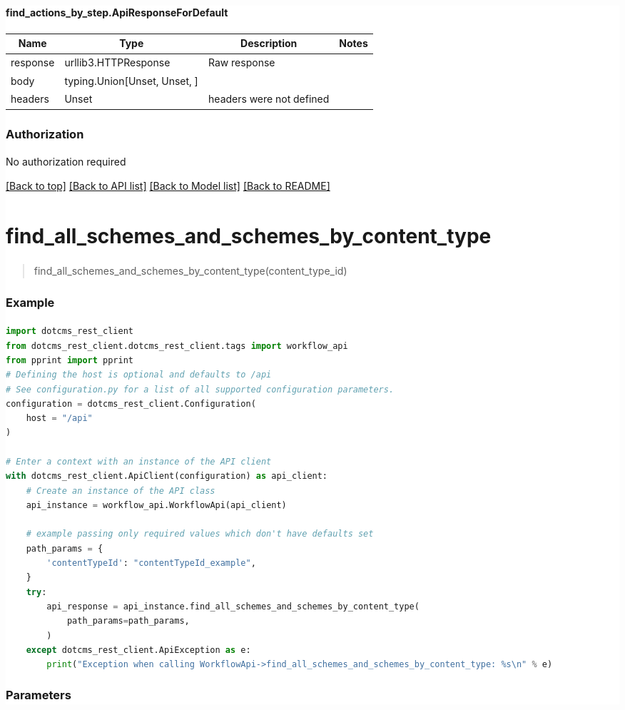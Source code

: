 #### find_actions_by_step.ApiResponseForDefault
Name | Type | Description  | Notes
------------- | ------------- | ------------- | -------------
response | urllib3.HTTPResponse | Raw response |
body | typing.Union[Unset, Unset, ] |  |
headers | Unset | headers were not defined |

### Authorization

No authorization required

[[Back to top]](#__pageTop) [[Back to API list]](../../../README.md#documentation-for-api-endpoints) [[Back to Model list]](../../../README.md#documentation-for-models) [[Back to README]](../../../README.md)

# **find_all_schemes_and_schemes_by_content_type**
<a name="find_all_schemes_and_schemes_by_content_type"></a>
> find_all_schemes_and_schemes_by_content_type(content_type_id)



### Example

```python
import dotcms_rest_client
from dotcms_rest_client.dotcms_rest_client.tags import workflow_api
from pprint import pprint
# Defining the host is optional and defaults to /api
# See configuration.py for a list of all supported configuration parameters.
configuration = dotcms_rest_client.Configuration(
    host = "/api"
)

# Enter a context with an instance of the API client
with dotcms_rest_client.ApiClient(configuration) as api_client:
    # Create an instance of the API class
    api_instance = workflow_api.WorkflowApi(api_client)

    # example passing only required values which don't have defaults set
    path_params = {
        'contentTypeId': "contentTypeId_example",
    }
    try:
        api_response = api_instance.find_all_schemes_and_schemes_by_content_type(
            path_params=path_params,
        )
    except dotcms_rest_client.ApiException as e:
        print("Exception when calling WorkflowApi->find_all_schemes_and_schemes_by_content_type: %s\n" % e)
```
### Parameters
